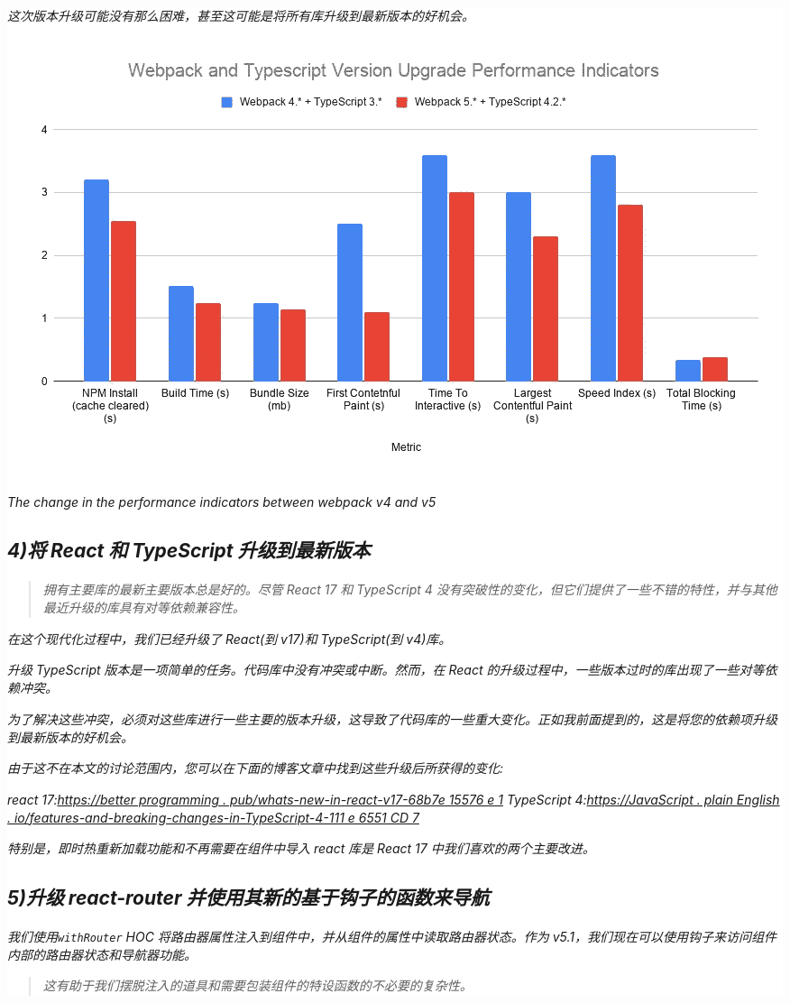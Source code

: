 *这次版本升级可能没有那么困难，甚至这可能是将所有库升级到最新版本的好机会。*

*![](img/a234f67412eff90b7e22c733839270fb.png)*

*The change in the performance indicators between webpack v4 and v5*

## *4)将 React 和 TypeScript 升级到最新版本*

> *拥有主要库的最新主要版本总是好的。尽管 React 17 和 TypeScript 4 没有突破性的变化，但它们提供了一些不错的特性，并与其他最近升级的库具有对等依赖兼容性。*

*在这个现代化过程中，我们已经升级了 React(到 v17)和 TypeScript(到 v4)库。*

*升级 TypeScript 版本是一项简单的任务。代码库中没有冲突或中断。然而，在 React 的升级过程中，一些版本过时的库出现了一些对等依赖冲突。*

*为了解决这些冲突，必须对这些库进行一些主要的版本升级，这导致了代码库的一些重大变化。正如我前面提到的，这是将您的依赖项升级到最新版本的好机会。*

*由于这不在本文的讨论范围内，您可以在下面的博客文章中找到这些升级后所获得的变化:*

*react 17:[https://better programming . pub/whats-new-in-react-v17-68b7e 15576 e 1](https://betterprogramming.pub/whats-new-in-react-v17-68b7e15576e1)
TypeScript 4:[https://JavaScript . plain English . io/features-and-breaking-changes-in-TypeScript-4-111 e 6551 CD 7](/features-and-breaking-changes-in-typescript-4-111e6551cd7)*

*特别是，即时热重新加载功能和不再需要在组件中导入 react 库是 React 17 中我们喜欢的两个主要改进。*

## *5)升级 react-router 并使用其新的基于钩子的函数来导航*

*我们使用`withRouter` HOC 将路由器属性注入到组件中，并从组件的属性中读取路由器状态。作为 v5.1，我们现在可以使用钩子来访问组件内部的路由器状态和导航器功能。*

> *这有助于我们摆脱注入的道具和需要包装组件的特设函数的不必要的复杂性。*
